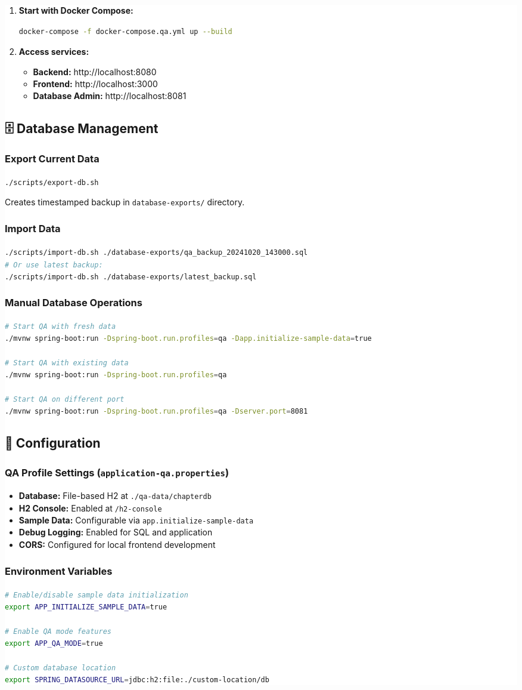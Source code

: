 1. **Start with Docker Compose:**
   ```bash
   docker-compose -f docker-compose.qa.yml up --build
   ```

2. **Access services:**
   - **Backend:** http://localhost:8080
   - **Frontend:** http://localhost:3000
   - **Database Admin:** http://localhost:8081

## 🗄️ Database Management

### Export Current Data
```bash
./scripts/export-db.sh
```
Creates timestamped backup in `database-exports/` directory.

### Import Data
```bash
./scripts/import-db.sh ./database-exports/qa_backup_20241020_143000.sql
# Or use latest backup:
./scripts/import-db.sh ./database-exports/latest_backup.sql
```

### Manual Database Operations
```bash
# Start QA with fresh data
./mvnw spring-boot:run -Dspring-boot.run.profiles=qa -Dapp.initialize-sample-data=true

# Start QA with existing data
./mvnw spring-boot:run -Dspring-boot.run.profiles=qa

# Start QA on different port
./mvnw spring-boot:run -Dspring-boot.run.profiles=qa -Dserver.port=8081
```

## 🔧 Configuration

### QA Profile Settings (`application-qa.properties`)

- **Database:** File-based H2 at `./qa-data/chapterdb`
- **H2 Console:** Enabled at `/h2-console`
- **Sample Data:** Configurable via `app.initialize-sample-data`
- **Debug Logging:** Enabled for SQL and application
- **CORS:** Configured for local frontend development

### Environment Variables

```bash
# Enable/disable sample data initialization
export APP_INITIALIZE_SAMPLE_DATA=true

# Enable QA mode features
export APP_QA_MODE=true

# Custom database location
export SPRING_DATASOURCE_URL=jdbc:h2:file:./custom-location/db
```
